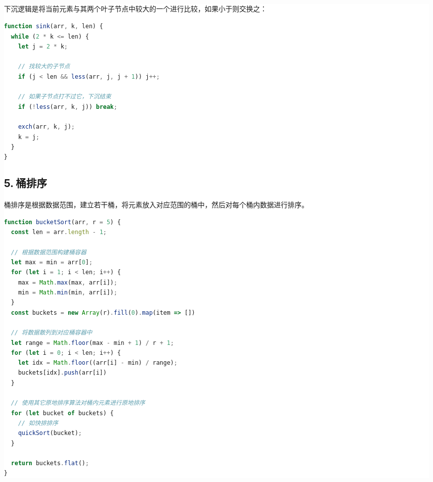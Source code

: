 ```js
```

下沉逻辑是将当前元素与其两个叶子节点中较大的一个进行比较，如果小于则交换之：

```js
function sink(arr, k, len) {
  while (2 * k <= len) {
    let j = 2 * k;

    // 找较大的子节点
    if (j < len && less(arr, j, j + 1)) j++;

    // 如果子节点打不过它，下沉结束
    if (!less(arr, k, j)) break;

    exch(arr, k, j);
    k = j;
  }
}
```

## 5. 桶排序

桶排序是根据数据范围，建立若干桶，将元素放入对应范围的桶中，然后对每个桶内数据进行排序。

```js
function bucketSort(arr, r = 5) {
  const len = arr.length - 1;

  // 根据数据范围构建桶容器
  let max = min = arr[0];
  for (let i = 1; i < len; i++) {
    max = Math.max(max, arr[i]);
    min = Math.min(min, arr[i]);
  }
  const buckets = new Array(r).fill(0).map(item => [])

  // 将数据散列到对应桶容器中
  let range = Math.floor(max - min + 1) / r + 1;
  for (let i = 0; i < len; i++) {
    let idx = Math.floor((arr[i] - min) / range);
    buckets[idx].push(arr[i])
  }

  // 使用其它原地排序算法对桶内元素进行原地排序
  for (let bucket of buckets) {
    // 如快排排序
    quickSort(bucket);
  }

  return buckets.flat();
}
```
